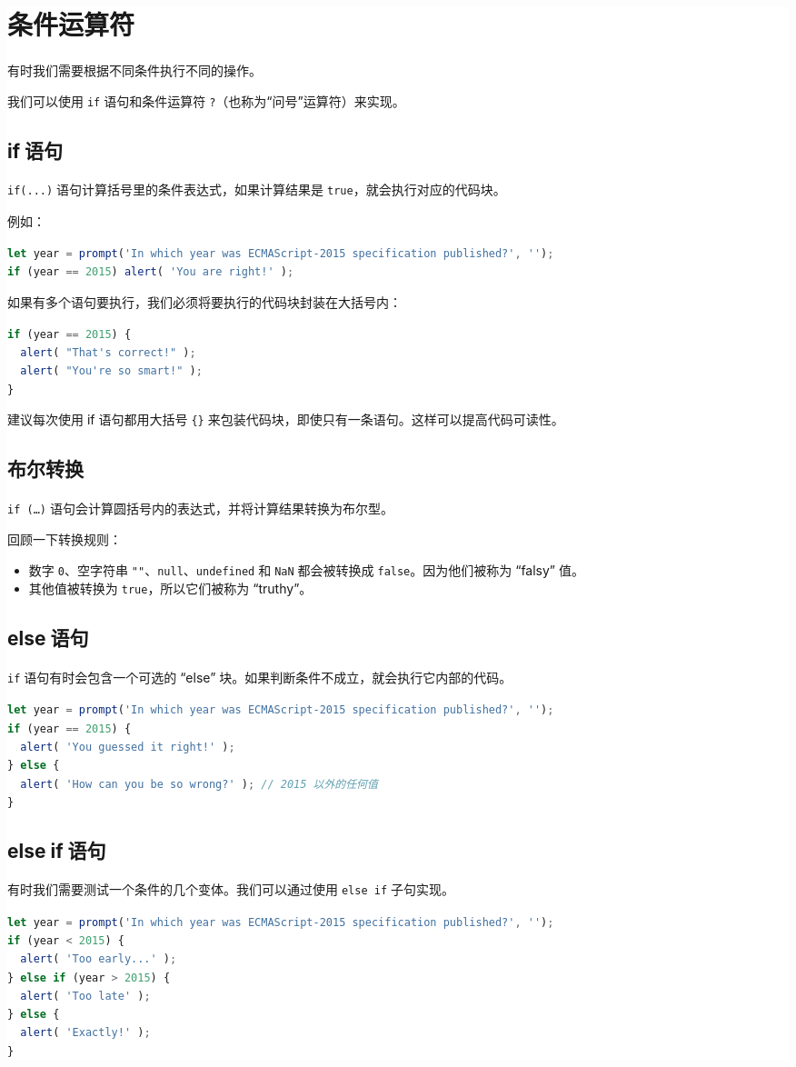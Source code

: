 # 条件运算符

有时我们需要根据不同条件执行不同的操作。

我们可以使用 `if` 语句和条件运算符 `?`（也称为“问号”运算符）来实现。

## if 语句

`if(...)` 语句计算括号里的条件表达式，如果计算结果是 `true`，就会执行对应的代码块。

例如：

```js
let year = prompt('In which year was ECMAScript-2015 specification published?', '');
if (year == 2015) alert( 'You are right!' );
```

如果有多个语句要执行，我们必须将要执行的代码块封装在大括号内：

```js
if (year == 2015) {
  alert( "That's correct!" );
  alert( "You're so smart!" );
}
```

建议每次使用 if 语句都用大括号 `{}` 来包装代码块，即使只有一条语句。这样可以提高代码可读性。

## 布尔转换

`if (…)` 语句会计算圆括号内的表达式，并将计算结果转换为布尔型。

回顾一下转换规则：

- 数字 `0`、空字符串 `""`、`null`、`undefined` 和 `NaN` 都会被转换成 `false`。因为他们被称为 “falsy” 值。
- 其他值被转换为 `true`，所以它们被称为 “truthy”。

## else 语句

`if` 语句有时会包含一个可选的 “else” 块。如果判断条件不成立，就会执行它内部的代码。

```js
let year = prompt('In which year was ECMAScript-2015 specification published?', '');
if (year == 2015) {
  alert( 'You guessed it right!' );
} else {
  alert( 'How can you be so wrong?' ); // 2015 以外的任何值
}
```

## else if 语句

有时我们需要测试一个条件的几个变体。我们可以通过使用 `else if` 子句实现。

```js
let year = prompt('In which year was ECMAScript-2015 specification published?', '');
if (year < 2015) {
  alert( 'Too early...' );
} else if (year > 2015) {
  alert( 'Too late' );
} else {
  alert( 'Exactly!' );
}
```
